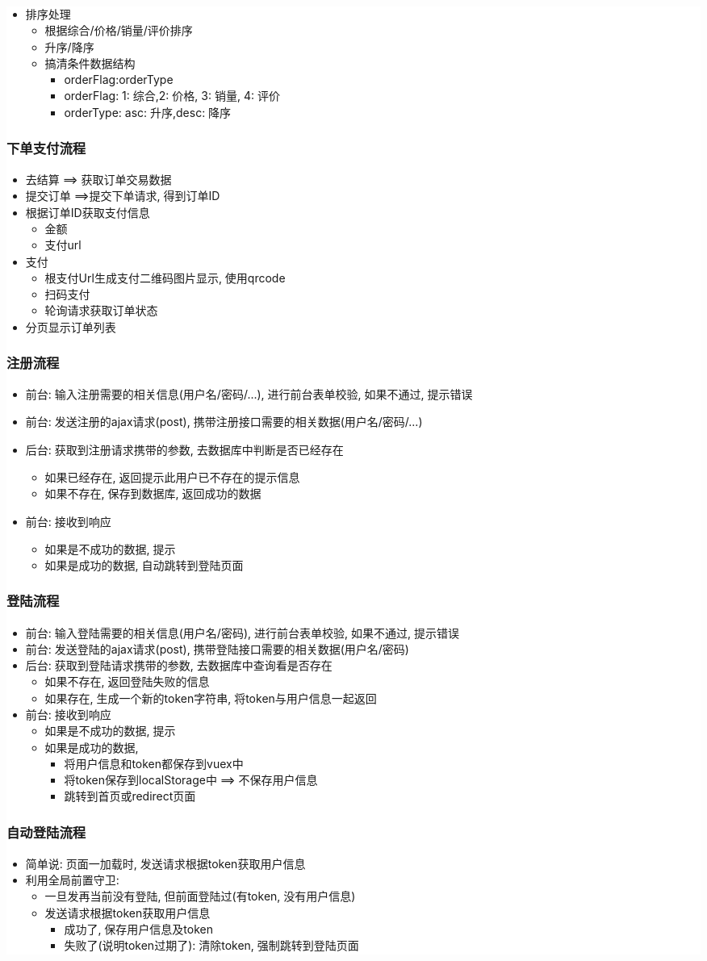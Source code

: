 - 排序处理
	- 根据综合/价格/销量/评价排序
	- 升序/降序
	- 搞清条件数据结构
		- orderFlag:orderType
		- orderFlag: 1: 综合,2: 价格, 3: 销量, 4: 评价
		- orderType:  asc: 升序,desc: 降序

### 下单支付流程
- 去结算 ==> 获取订单交易数据
- 提交订单 ==>提交下单请求, 得到订单ID
- 根据订单ID获取支付信息
	- 金额
	- 支付url
- 支付
	- 根支付Url生成支付二维码图片显示, 使用qrcode
	- 扫码支付
	- 轮询请求获取订单状态
- 分页显示订单列表

### 注册流程

- 前台: 输入注册需要的相关信息(用户名/密码/...), 进行前台表单校验, 如果不通过, 提示错误
- 前台: 发送注册的ajax请求(post), 携带注册接口需要的相关数据(用户名/密码/...)

- 后台: 获取到注册请求携带的参数, 去数据库中判断是否已经存在
  - 如果已经存在, 返回提示此用户已不存在的提示信息
  - 如果不存在, 保存到数据库, 返回成功的数据
- 前台: 接收到响应
  - 如果是不成功的数据, 提示
  - 如果是成功的数据, 自动跳转到登陆页面

### 登陆流程

- 前台: 输入登陆需要的相关信息(用户名/密码),  进行前台表单校验, 如果不通过, 提示错误
- 前台: 发送登陆的ajax请求(post), 携带登陆接口需要的相关数据(用户名/密码)
- 后台: 获取到登陆请求携带的参数, 去数据库中查询看是否存在
  - 如果不存在, 返回登陆失败的信息
  - 如果存在, 生成一个新的token字符串, 将token与用户信息一起返回
- 前台: 接收到响应
  - 如果是不成功的数据, 提示
  - 如果是成功的数据, 
    - 将用户信息和token都保存到vuex中
    - 将token保存到localStorage中   ==> 不保存用户信息
    - 跳转到首页或redirect页面

### 自动登陆流程

- 简单说: 页面一加载时, 发送请求根据token获取用户信息
- 利用全局前置守卫:
  -  一旦发再当前没有登陆, 但前面登陆过(有token, 没有用户信息)
  - 发送请求根据token获取用户信息
    - 成功了, 保存用户信息及token
    - 失败了(说明token过期了): 清除token, 强制跳转到登陆页面
